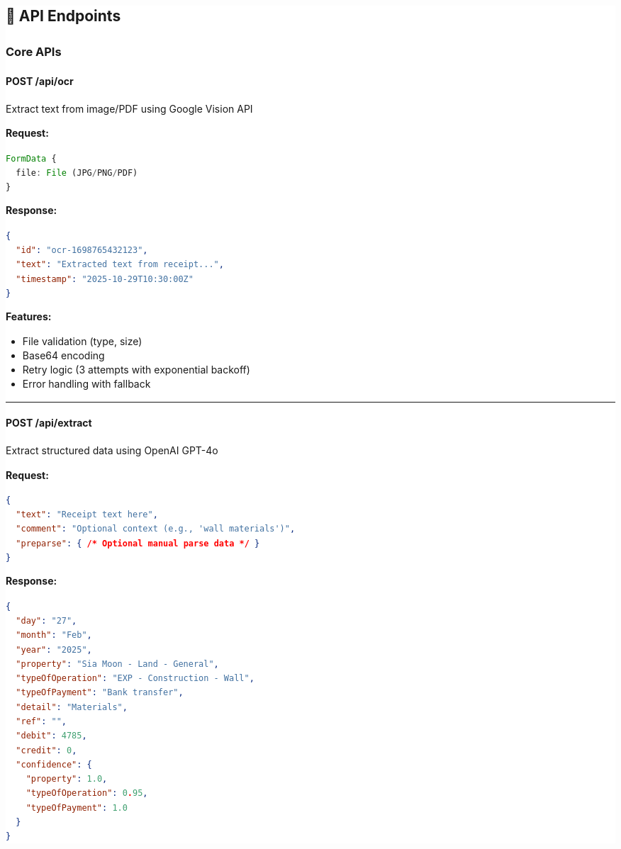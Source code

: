 
## 🔌 API Endpoints

### **Core APIs**

#### **POST /api/ocr**
Extract text from image/PDF using Google Vision API

**Request:**
```typescript
FormData {
  file: File (JPG/PNG/PDF)
}
```

**Response:**
```json
{
  "id": "ocr-1698765432123",
  "text": "Extracted text from receipt...",
  "timestamp": "2025-10-29T10:30:00Z"
}
```

**Features:**
- File validation (type, size)
- Base64 encoding
- Retry logic (3 attempts with exponential backoff)
- Error handling with fallback

---

#### **POST /api/extract**
Extract structured data using OpenAI GPT-4o

**Request:**
```json
{
  "text": "Receipt text here",
  "comment": "Optional context (e.g., 'wall materials')",
  "preparse": { /* Optional manual parse data */ }
}
```

**Response:**
```json
{
  "day": "27",
  "month": "Feb",
  "year": "2025",
  "property": "Sia Moon - Land - General",
  "typeOfOperation": "EXP - Construction - Wall",
  "typeOfPayment": "Bank transfer",
  "detail": "Materials",
  "ref": "",
  "debit": 4785,
  "credit": 0,
  "confidence": {
    "property": 1.0,
    "typeOfOperation": 0.95,
    "typeOfPayment": 1.0
  }
}
```
